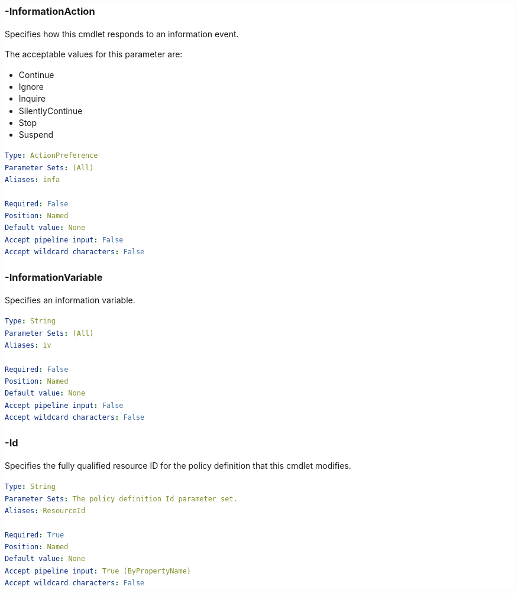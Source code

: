 ### -InformationAction
Specifies how this cmdlet responds to an information event.

The acceptable values for this parameter are:

- Continue
- Ignore
- Inquire
- SilentlyContinue
- Stop
- Suspend

```yaml
Type: ActionPreference
Parameter Sets: (All)
Aliases: infa

Required: False
Position: Named
Default value: None
Accept pipeline input: False
Accept wildcard characters: False
```

### -InformationVariable
Specifies an information variable.

```yaml
Type: String
Parameter Sets: (All)
Aliases: iv

Required: False
Position: Named
Default value: None
Accept pipeline input: False
Accept wildcard characters: False
```

### -Id
Specifies the fully qualified resource ID for the policy definition that this cmdlet modifies.

```yaml
Type: String
Parameter Sets: The policy definition Id parameter set.
Aliases: ResourceId

Required: True
Position: Named
Default value: None
Accept pipeline input: True (ByPropertyName)
Accept wildcard characters: False
```
